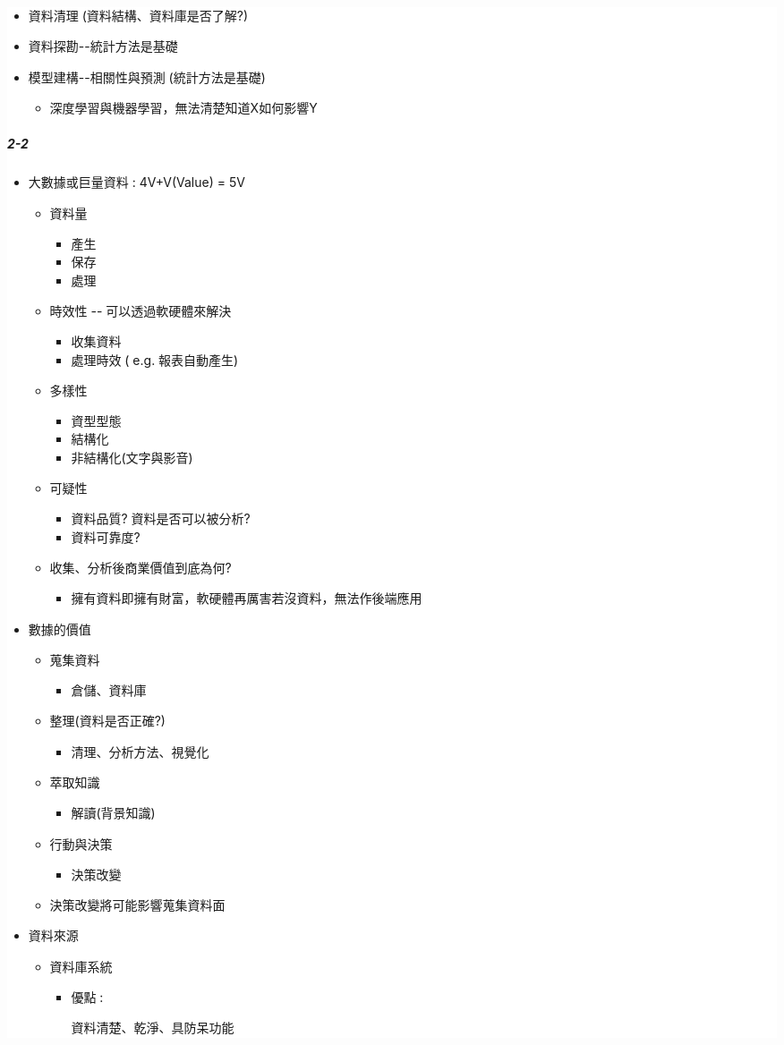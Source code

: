   - 資料清理 (資料結構、資料庫是否了解?)

  - 資料探勘--統計方法是基礎

  - 模型建構--相關性與預測 (統計方法是基礎)

    - 深度學習與機器學習，無法清楚知道X如何影響Y

##### 2-2
- 大數據或巨量資料 : 4V+V(Value) = 5V

  - 資料量

    - 產生
    - 保存
    - 處理

  - 時效性 -- 可以透過軟硬體來解決

    - 收集資料
    - 處理時效 ( e.g. 報表自動產生)

  - 多樣性

    - 資型型態
    - 結構化
    - 非結構化(文字與影音)

  - 可疑性

    - 資料品質? 資料是否可以被分析?
    - 資料可靠度? 

  - 收集、分析後商業價值到底為何?

    - 擁有資料即擁有財富，軟硬體再厲害若沒資料，無法作後端應用

- 數據的價值
  - 蒐集資料

    - 倉儲、資料庫

  - 整理(資料是否正確?)

    - 清理、分析方法、視覺化

  - 萃取知識

    - 解讀(背景知識)

  - 行動與決策

    - 決策改變

  - 決策改變將可能影響蒐集資料面
  
- 資料來源
  - 資料庫系統

    - 優點 :

      資料清楚、乾淨、具防呆功能
  